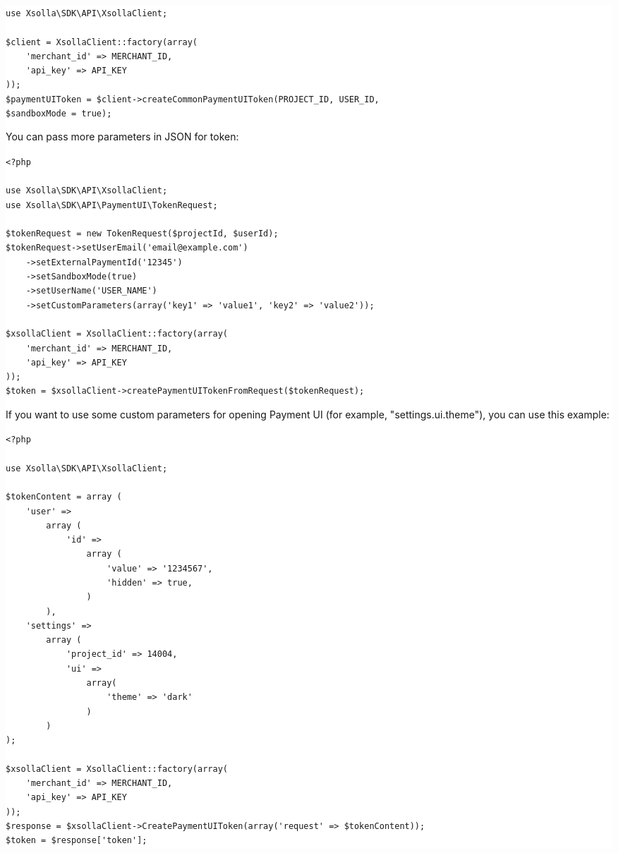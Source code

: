     use Xsolla\SDK\API\XsollaClient;

    $client = XsollaClient::factory(array(
        'merchant_id' => MERCHANT_ID,
        'api_key' => API_KEY
    ));
    $paymentUIToken = $client->createCommonPaymentUIToken(PROJECT_ID, USER_ID,
    $sandboxMode = true);

You can pass more parameters in JSON for token:

    <?php

    use Xsolla\SDK\API\XsollaClient;
    use Xsolla\SDK\API\PaymentUI\TokenRequest;

    $tokenRequest = new TokenRequest($projectId, $userId);
    $tokenRequest->setUserEmail('email@example.com')
        ->setExternalPaymentId('12345')
        ->setSandboxMode(true)
        ->setUserName('USER_NAME')
        ->setCustomParameters(array('key1' => 'value1', 'key2' => 'value2'));

    $xsollaClient = XsollaClient::factory(array(
        'merchant_id' => MERCHANT_ID,
        'api_key' => API_KEY
    ));
    $token = $xsollaClient->createPaymentUITokenFromRequest($tokenRequest);

If you want to use some custom parameters for opening Payment UI (for example, "settings.ui.theme"), you can use this example:

    <?php

    use Xsolla\SDK\API\XsollaClient;

    $tokenContent = array (
        'user' =>
            array (
                'id' =>
                    array (
                        'value' => '1234567',
                        'hidden' => true,
                    )
            ),
        'settings' =>
            array (
                'project_id' => 14004,
                'ui' =>
                    array(
                        'theme' => 'dark'
                    )
            )
    );

    $xsollaClient = XsollaClient::factory(array(
        'merchant_id' => MERCHANT_ID,
        'api_key' => API_KEY
    ));
    $response = $xsollaClient->CreatePaymentUIToken(array('request' => $tokenContent));
    $token = $response['token'];
